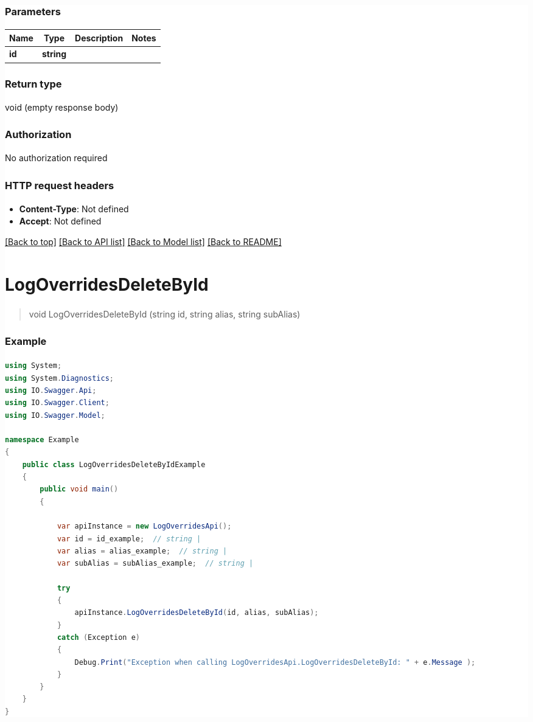 ### Parameters

Name | Type | Description  | Notes
------------- | ------------- | ------------- | -------------
 **id** | **string**|  | 

### Return type

void (empty response body)

### Authorization

No authorization required

### HTTP request headers

 - **Content-Type**: Not defined
 - **Accept**: Not defined

[[Back to top]](#) [[Back to API list]](../README.md#documentation-for-api-endpoints) [[Back to Model list]](../README.md#documentation-for-models) [[Back to README]](../README.md)

<a name="logoverridesdeletebyid"></a>
# **LogOverridesDeleteById**
> void LogOverridesDeleteById (string id, string alias, string subAlias)



### Example
```csharp
using System;
using System.Diagnostics;
using IO.Swagger.Api;
using IO.Swagger.Client;
using IO.Swagger.Model;

namespace Example
{
    public class LogOverridesDeleteByIdExample
    {
        public void main()
        {
            
            var apiInstance = new LogOverridesApi();
            var id = id_example;  // string | 
            var alias = alias_example;  // string | 
            var subAlias = subAlias_example;  // string | 

            try
            {
                apiInstance.LogOverridesDeleteById(id, alias, subAlias);
            }
            catch (Exception e)
            {
                Debug.Print("Exception when calling LogOverridesApi.LogOverridesDeleteById: " + e.Message );
            }
        }
    }
}
```
